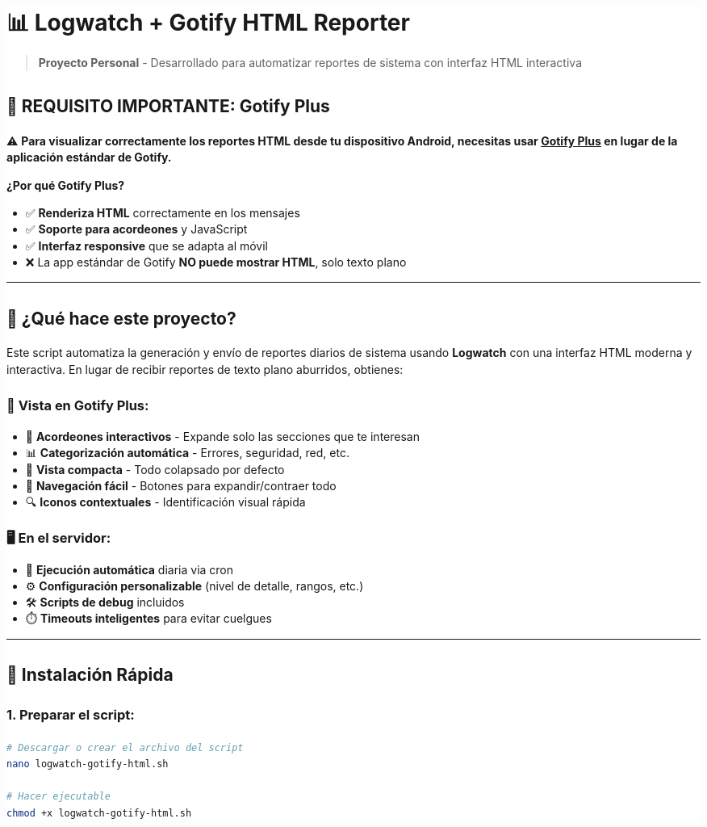 # 📊 Logwatch + Gotify HTML Reporter

> **Proyecto Personal** - Desarrollado para automatizar reportes de sistema con interfaz HTML interactiva

## 🚨 **REQUISITO IMPORTANTE: Gotify Plus**

⚠️ **Para visualizar correctamente los reportes HTML desde tu dispositivo Android, necesitas usar [Gotify Plus](https://play.google.com/store/apps/details?id=com.github.gotify.plus) en lugar de la aplicación estándar de Gotify.**

**¿Por qué Gotify Plus?**
- ✅ **Renderiza HTML** correctamente en los mensajes
- ✅ **Soporte para acordeones** y JavaScript
- ✅ **Interfaz responsive** que se adapta al móvil
- ❌ La app estándar de Gotify **NO puede mostrar HTML**, solo texto plano

---

## 🎯 **¿Qué hace este proyecto?**

Este script automatiza la generación y envío de reportes diarios de sistema usando **Logwatch** con una interfaz HTML moderna y interactiva. En lugar de recibir reportes de texto plano aburridos, obtienes:

### 📱 **Vista en Gotify Plus:**
- 🎨 **Acordeones interactivos** - Expande solo las secciones que te interesan
- 📊 **Categorización automática** - Errores, seguridad, red, etc.
- 🎯 **Vista compacta** - Todo colapsado por defecto
- 📍 **Navegación fácil** - Botones para expandir/contraer todo
- 🔍 **Iconos contextuales** - Identificación visual rápida

### 🖥️ **En el servidor:**
- 🔄 **Ejecución automática** diaria via cron
- ⚙️ **Configuración personalizable** (nivel de detalle, rangos, etc.)
- 🛠️ **Scripts de debug** incluidos
- ⏱️ **Timeouts inteligentes** para evitar cuelgues

---

## 🚀 **Instalación Rápida**

### 1. **Preparar el script:**
```bash
# Descargar o crear el archivo del script
nano logwatch-gotify-html.sh

# Hacer ejecutable
chmod +x logwatch-gotify-html.sh
```
